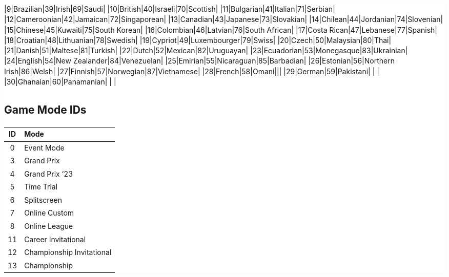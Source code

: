 |9|Brazilian|39|Irish|69|Saudi|
|10|British|40|Israeli|70|Scottish|
|11|Bulgarian|41|Italian|71|Serbian|
|12|Cameroonian|42|Jamaican|72|Singaporean|
|13|Canadian|43|Japanese|73|Slovakian|
|14|Chilean|44|Jordanian|74|Slovenian|
|15|Chinese|45|Kuwaiti|75|South Korean|
|16|Colombian|46|Latvian|76|South African|
|17|Costa Rican|47|Lebanese|77|Spanish|
|18|Croatian|48|Lithuanian|78|Swedish|
|19|Cypriot|49|Luxembourger|79|Swiss|
|20|Czech|50|Malaysian|80|Thai|
|21|Danish|51|Maltese|81|Turkish|
|22|Dutch|52|Mexican|82|Uruguayan|
|23|Ecuadorian|53|Monegasque|83|Ukrainian|
|24|English|54|New Zealander|84|Venezuelan|
|25|Emirian|55|Nicaraguan|85|Barbadian|
|26|Estonian|56|Northern Irish|86|Welsh|
|27|Finnish|57|Norwegian|87|Vietnamese|
|28|French|58|Omani|||
|29|German|59|Pakistani| | |
|30|Ghanaian|60|Panamanian| | |



## **Game Mode IDs**


|**ID**|**Mode**|
| :-: | :- |
|0|Event Mode|
|3|Grand Prix|
|4|Grand Prix ‘23|
|5|Time Trial|
|6|Splitscreen|
|7|Online Custom|
|8|Online League|
|11|Career Invitational|
|12|Championship Invitational|
|13|Championship|